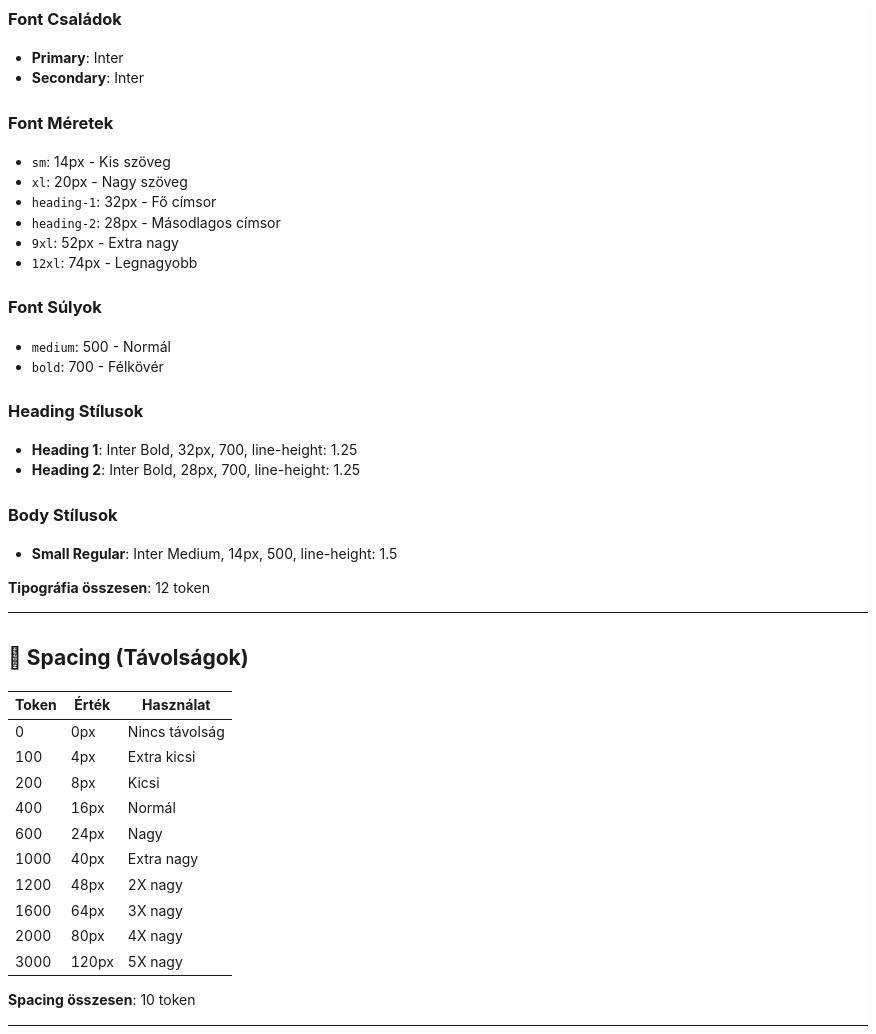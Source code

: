 ### Font Családok
- **Primary**: Inter
- **Secondary**: Inter

### Font Méretek
- `sm`: 14px - Kis szöveg
- `xl`: 20px - Nagy szöveg
- `heading-1`: 32px - Fő címsor
- `heading-2`: 28px - Másodlagos címsor
- `9xl`: 52px - Extra nagy
- `12xl`: 74px - Legnagyobb

### Font Súlyok
- `medium`: 500 - Normál
- `bold`: 700 - Félkövér

### Heading Stílusok
- **Heading 1**: Inter Bold, 32px, 700, line-height: 1.25
- **Heading 2**: Inter Bold, 28px, 700, line-height: 1.25

### Body Stílusok
- **Small Regular**: Inter Medium, 14px, 500, line-height: 1.5

**Tipográfia összesen**: 12 token

---

## 📐 Spacing (Távolságok)

| Token | Érték | Használat |
|-------|-------|-----------|
| 0 | 0px | Nincs távolság |
| 100 | 4px | Extra kicsi |
| 200 | 8px | Kicsi |
| 400 | 16px | Normál |
| 600 | 24px | Nagy |
| 1000 | 40px | Extra nagy |
| 1200 | 48px | 2X nagy |
| 1600 | 64px | 3X nagy |
| 2000 | 80px | 4X nagy |
| 3000 | 120px | 5X nagy |

**Spacing összesen**: 10 token

---